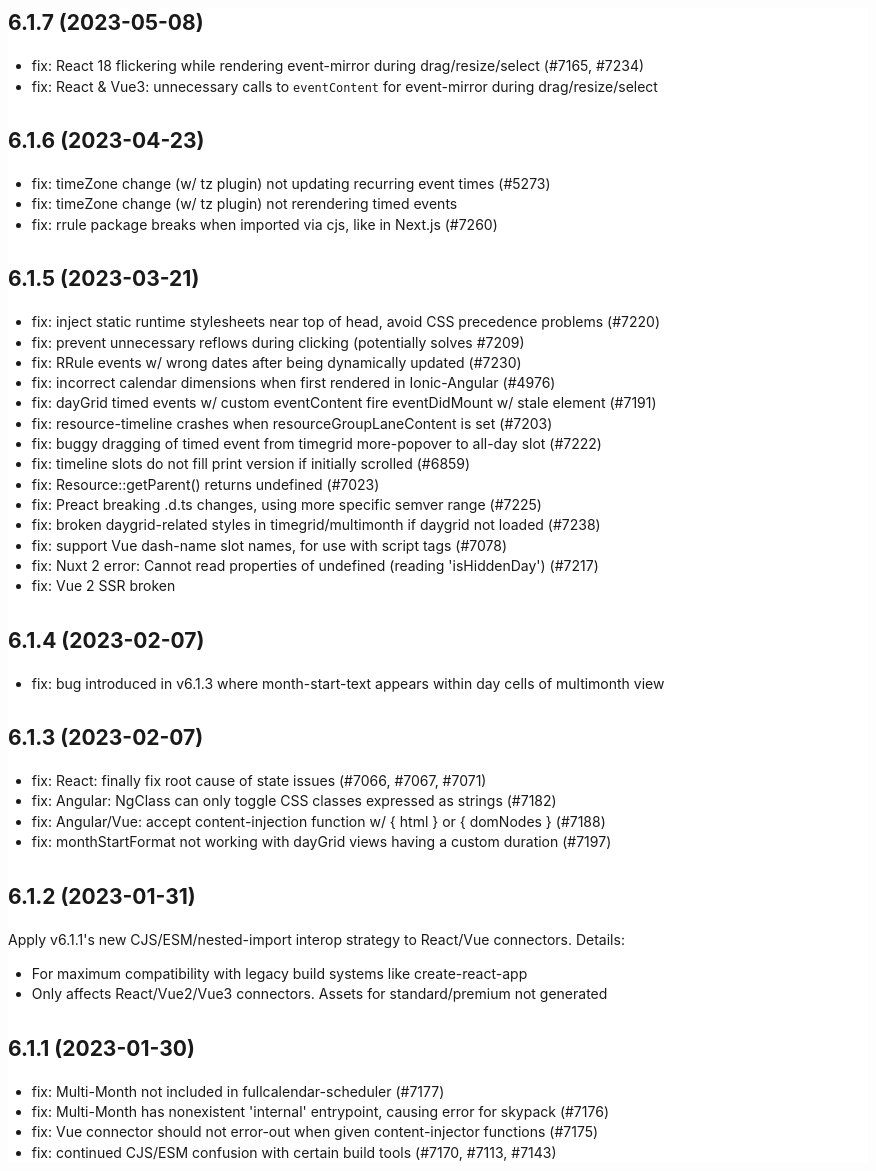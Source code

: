 ## 6.1.7 (2023-05-08)

- fix: React 18 flickering while rendering event-mirror during drag/resize/select (#7165, #7234)
- fix: React & Vue3: unnecessary calls to `eventContent` for event-mirror during drag/resize/select

## 6.1.6 (2023-04-23)

- fix: timeZone change (w/ tz plugin) not updating recurring event times (#5273)
- fix: timeZone change (w/ tz plugin) not rerendering timed events
- fix: rrule package breaks when imported via cjs, like in Next.js (#7260)

## 6.1.5 (2023-03-21)

- fix: inject static runtime stylesheets near top of head, avoid CSS precedence problems (#7220)
- fix: prevent unnecessary reflows during clicking (potentially solves #7209)
- fix: RRule events w/ wrong dates after being dynamically updated (#7230)
- fix: incorrect calendar dimensions when first rendered in Ionic-Angular (#4976)
- fix: dayGrid timed events w/ custom eventContent fire eventDidMount w/ stale element (#7191)
- fix: resource-timeline crashes when resourceGroupLaneContent is set (#7203)
- fix: buggy dragging of timed event from timegrid more-popover to all-day slot (#7222)
- fix: timeline slots do not fill print version if initially scrolled (#6859)
- fix: Resource::getParent() returns undefined (#7023)
- fix: Preact breaking .d.ts changes, using more specific semver range (#7225)
- fix: broken daygrid-related styles in timegrid/multimonth if daygrid not loaded (#7238)
- fix: support Vue dash-name slot names, for use with script tags (#7078)
- fix: Nuxt 2 error: Cannot read properties of undefined (reading 'isHiddenDay') (#7217)
- fix: Vue 2 SSR broken

## 6.1.4 (2023-02-07)

- fix: bug introduced in v6.1.3 where month-start-text appears within day cells of multimonth view

## 6.1.3 (2023-02-07)

- fix: React: finally fix root cause of state issues (#7066, #7067, #7071)
- fix: Angular: NgClass can only toggle CSS classes expressed as strings (#7182)
- fix: Angular/Vue: accept content-injection function w/ { html } or { domNodes } (#7188)
- fix: monthStartFormat not working with dayGrid views having a custom duration (#7197)

## 6.1.2 (2023-01-31)

Apply v6.1.1's new CJS/ESM/nested-import interop strategy to React/Vue connectors. Details:

- For maximum compatibility with legacy build systems like create-react-app
- Only affects React/Vue2/Vue3 connectors. Assets for standard/premium not generated

## 6.1.1 (2023-01-30)

- fix: Multi-Month not included in fullcalendar-scheduler (#7177)
- fix: Multi-Month has nonexistent 'internal' entrypoint, causing error for skypack (#7176)
- fix: Vue connector should not error-out when given content-injector functions (#7175)
- fix: continued CJS/ESM confusion with certain build tools (#7170, #7113, #7143)
